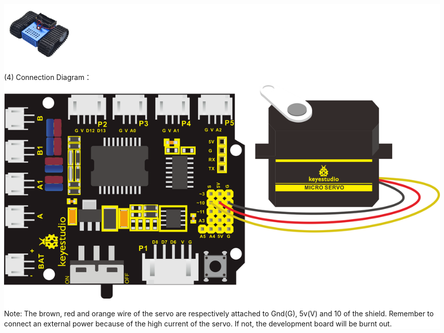 <td><img src="/media/686670898705c411f9affbd3e2e78c61.png" style="width:1.44028in;height:1.20069in" /></td>
</tr>
</tbody>
</table>

(4) Connection Diagram：![](/media/9aa3508d69cf0e26ea96f6975c64f2da.png)

Note: The brown, red and orange wire of the servo are respectively
attached to Gnd(G), 5v(V) and 10 of the shield. Remember to connect an
external power because of the high current of the servo. If not, the
development board will be burnt out.
